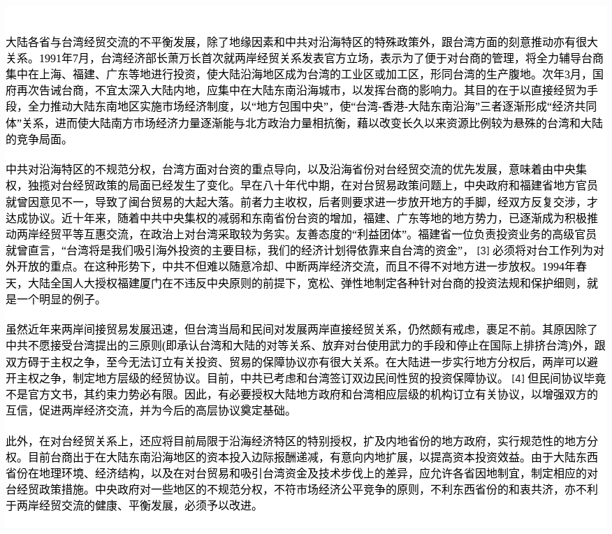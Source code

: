    </span>
   <br style="color: #000000; font-family: 'Times New Roman'; letter-spacing: normal; text-align: -webkit-left; font-size: medium;"/>
   <br style="color: #000000; font-family: 'Times New Roman'; letter-spacing: normal; text-align: -webkit-left; font-size: medium;"/>
   <span style="color: #000000; font-family: 'Times New Roman'; letter-spacing: normal; text-align: -webkit-left; font-size: medium;">
    大陆各省与台湾经贸交流的不平衡发展，除了地缘因素和中共对沿海特区的特殊政策外，跟台湾方面的刻意推动亦有很大关系。1991年7月，台湾经济部长萧万长首次就两岸经贸关系发表官方立场，表示为了便于对台商的管理，将全力辅导台商集中在上海、福建、广东等地进行投资，使大陆沿海地区成为台湾的工业区或加工区，形同台湾的生产腹地。次年3月，国府再次告诫台商，不宜太深入大陆内地，应集中在大陆东南沿海城市，以发挥台商的影响力。其目的在于以直接经贸为手段，全力推动大陆东南地区实施市场经济制度，以“地方包围中央”，使“台湾-香港-大陆东南沿海”三者逐渐形成“经济共同体”关系，进而使大陆南方市场经济力量逐渐能与北方政治力量相抗衡，藉以改变长久以来资源比例较为悬殊的台湾和大陆的竞争局面。
   </span>
   <br style="color: #000000; font-family: 'Times New Roman'; letter-spacing: normal; text-align: -webkit-left; font-size: medium;"/>
   <br style="color: #000000; font-family: 'Times New Roman'; letter-spacing: normal; text-align: -webkit-left; font-size: medium;"/>
   <span style="color: #000000; font-family: 'Times New Roman'; letter-spacing: normal; text-align: -webkit-left; font-size: medium;">
    中共对沿海特区的不规范分权，台湾方面对台资的重点导向，以及沿海省份对台经贸交流的优先发展，意味着由中央集权，独揽对台经贸政策的局面已经发生了变化。早在八十年代中期，在对台贸易政策问题上，中央政府和福建省地方官员就曾因意见不一，导致了闽台贸易的大起大落。前者力主收权，后者则要求进一步放开地方的手脚，经双方反复交涉，才达成协议。近十年来，随着中共中央集权的减弱和东南省份台资的增加，福建、广东等地的地方势力，已逐渐成为积极推动两岸经贸平等互惠交流，在政治上对台湾采取较为务实。友善态度的“利益团体”。福建省一位负责投资业务的高级官员就曾直言，“台湾将是我们吸引海外投资的主要目标，我们的经济计划得依靠来自台湾的资金”，
   </span>
   <a href="/../magazine%20data/mcs1995/mcs951213.html#[3]" name="3" style="font-family: 'Times New Roman'; letter-spacing: normal; text-align: -webkit-left; font-size: medium;">
   </a>
   [3]
   <span style="color: #000000; font-family: 'Times New Roman'; letter-spacing: normal; text-align: -webkit-left; font-size: medium;">
    必须将对台工作列为对外开放的重点。在这种形势下，中共不但难以随意冷却、中断两岸经济交流，而且不得不对地方进一步放权。1994年春天，大陆全国人大授权福建厦门在不违反中央原则的前提下，宽松、弹性地制定各种针对台商的投资法规和保护细则，就是一个明显的例子。
   </span>
   <br style="color: #000000; font-family: 'Times New Roman'; letter-spacing: normal; text-align: -webkit-left; font-size: medium;"/>
   <br style="color: #000000; font-family: 'Times New Roman'; letter-spacing: normal; text-align: -webkit-left; font-size: medium;"/>
   <span style="color: #000000; font-family: 'Times New Roman'; letter-spacing: normal; text-align: -webkit-left; font-size: medium;">
    虽然近年来两岸间接贸易发展迅速，但台湾当局和民间对发展两岸直接经贸关系，仍然颇有戒虑，裹足不前。其原因除了中共不愿接受台湾提出的三原则(即承认台湾和大陆的对等关系、放弃对台使用武力的手段和停止在国际上排挤台湾)外，跟双方碍于主权之争，至今无法订立有关投资、贸易的保障协议亦有很大关系。在大陆进一步实行地方分权后，两岸可以避开主权之争，制定地方层级的经贸协议。目前，中共已考虑和台湾签订双边民间性贸的投资保障协议。
   </span>
   <a href="/../magazine%20data/mcs1995/mcs951213.html#[4]" name="4" style="font-family: 'Times New Roman'; letter-spacing: normal; text-align: -webkit-left; font-size: medium;">
   </a>
   [4]
   <span style="color: #000000; font-family: 'Times New Roman'; letter-spacing: normal; text-align: -webkit-left; font-size: medium;">
    但民间协议毕竟不是官方文书，其约束力势必有限。因此，有必要授权大陆地方政府和台湾相应层级的机构订立有关协议，以增强双方的互信，促进两岸经济交流，并为今后的高层协议奠定基础。
   </span>
   <br style="color: #000000; font-family: 'Times New Roman'; letter-spacing: normal; text-align: -webkit-left; font-size: medium;"/>
   <br style="color: #000000; font-family: 'Times New Roman'; letter-spacing: normal; text-align: -webkit-left; font-size: medium;"/>
   <span style="color: #000000; font-family: 'Times New Roman'; letter-spacing: normal; text-align: -webkit-left; font-size: medium;">
    此外，在对台经贸关系上，还应将目前局限于沿海经济特区的特别授权，扩及内地省份的地方政府，实行规范性的地方分权。目前台商出于在大陆东南沿海地区的资本投入边际报酬递减，有意向内地扩展，以提高资本投资效益。由于大陆东西省份在地理环境、经济结构，以及在对台贸易和吸引台湾资金及技术步伐上的差异，应允许各省因地制宜，制定相应的对台经贸政策措施。中央政府对一些地区的不规范分权，不符市场经济公平竞争的原则，不利东西省份的和衷共济，亦不利于两岸经贸交流的健康、平衡发展，必须予以改进。
   </span>
   <br style="color: #000000; font-family: 'Times New Roman'; letter-spacing: normal; text-align: -webkit-left; font-size: medium;"/>
   <br style="color: #000000; font-family: 'Times New Roman'; letter-spacing: normal; text-align: -webkit-left; font-size: medium;"/>
